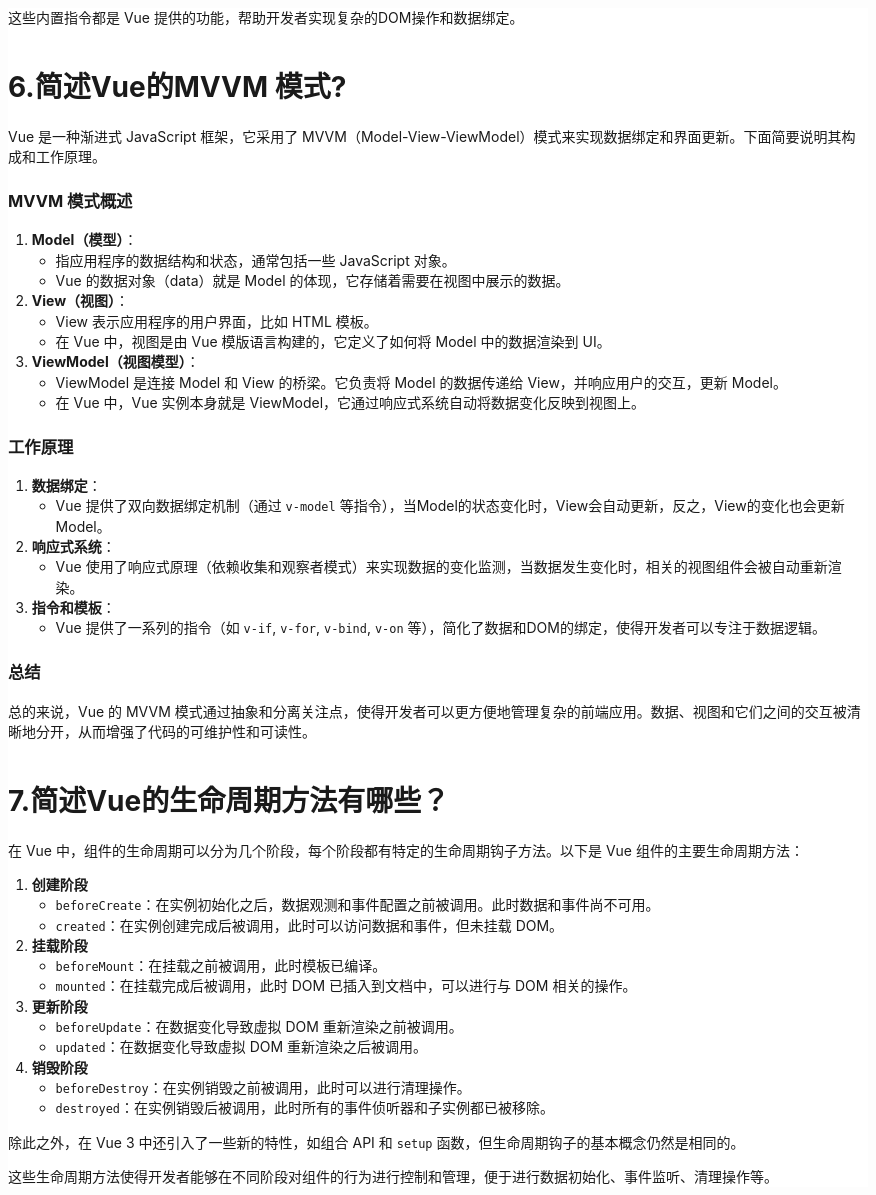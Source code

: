 这些内置指令都是 Vue 提供的功能，帮助开发者实现复杂的DOM操作和数据绑定。

# 6.简述Vue的MVVM 模式?

Vue 是一种渐进式 JavaScript 框架，它采用了 MVVM（Model-View-ViewModel）模式来实现数据绑定和界面更新。下面简要说明其构成和工作原理。

### MVVM 模式概述

1. **Model（模型）**：
   - 指应用程序的数据结构和状态，通常包括一些 JavaScript 对象。
   - Vue 的数据对象（data）就是 Model 的体现，它存储着需要在视图中展示的数据。
2. **View（视图）**：
   - View 表示应用程序的用户界面，比如 HTML 模板。
   - 在 Vue 中，视图是由 Vue 模版语言构建的，它定义了如何将 Model 中的数据渲染到 UI。
3. **ViewModel（视图模型）**：
   - ViewModel 是连接 Model 和 View 的桥梁。它负责将 Model 的数据传递给 View，并响应用户的交互，更新 Model。
   - 在 Vue 中，Vue 实例本身就是 ViewModel，它通过响应式系统自动将数据变化反映到视图上。

### 工作原理

1. **数据绑定**：
   - Vue 提供了双向数据绑定机制（通过 `v-model` 等指令），当Model的状态变化时，View会自动更新，反之，View的变化也会更新Model。
2. **响应式系统**：
   - Vue 使用了响应式原理（依赖收集和观察者模式）来实现数据的变化监测，当数据发生变化时，相关的视图组件会被自动重新渲染。
3. **指令和模板**：
   - Vue 提供了一系列的指令（如 `v-if`, `v-for`, `v-bind`, `v-on` 等），简化了数据和DOM的绑定，使得开发者可以专注于数据逻辑。

### 总结

总的来说，Vue 的 MVVM 模式通过抽象和分离关注点，使得开发者可以更方便地管理复杂的前端应用。数据、视图和它们之间的交互被清晰地分开，从而增强了代码的可维护性和可读性。

# 7.简述Vue的生命周期方法有哪些？

在 Vue 中，组件的生命周期可以分为几个阶段，每个阶段都有特定的生命周期钩子方法。以下是 Vue 组件的主要生命周期方法：

1. **创建阶段**
   - `beforeCreate`：在实例初始化之后，数据观测和事件配置之前被调用。此时数据和事件尚不可用。
   - `created`：在实例创建完成后被调用，此时可以访问数据和事件，但未挂载 DOM。
2. **挂载阶段**
   - `beforeMount`：在挂载之前被调用，此时模板已编译。
   - `mounted`：在挂载完成后被调用，此时 DOM 已插入到文档中，可以进行与 DOM 相关的操作。
3. **更新阶段**
   - `beforeUpdate`：在数据变化导致虚拟 DOM 重新渲染之前被调用。
   - `updated`：在数据变化导致虚拟 DOM 重新渲染之后被调用。
4. **销毁阶段**
   - `beforeDestroy`：在实例销毁之前被调用，此时可以进行清理操作。
   - `destroyed`：在实例销毁后被调用，此时所有的事件侦听器和子实例都已被移除。

除此之外，在 Vue 3 中还引入了一些新的特性，如组合 API 和 `setup` 函数，但生命周期钩子的基本概念仍然是相同的。

这些生命周期方法使得开发者能够在不同阶段对组件的行为进行控制和管理，便于进行数据初始化、事件监听、清理操作等。
